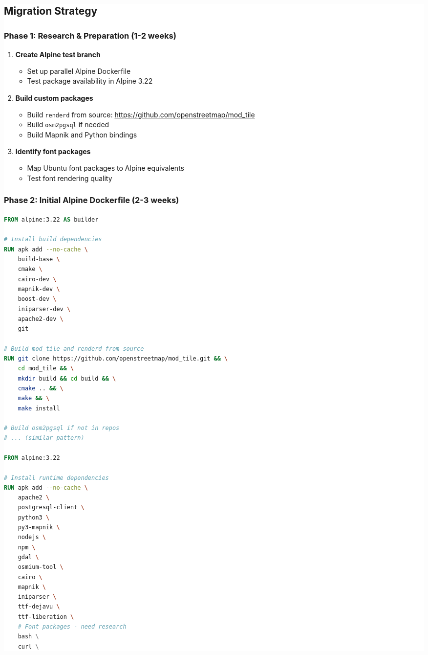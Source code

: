 ## Migration Strategy

### Phase 1: Research & Preparation (1-2 weeks)

1. **Create Alpine test branch**
   - Set up parallel Alpine Dockerfile
   - Test package availability in Alpine 3.22

2. **Build custom packages**
   - Build `renderd` from source: https://github.com/openstreetmap/mod_tile
   - Build `osm2pgsql` if needed
   - Build Mapnik and Python bindings

3. **Identify font packages**
   - Map Ubuntu font packages to Alpine equivalents
   - Test font rendering quality

### Phase 2: Initial Alpine Dockerfile (2-3 weeks)

```dockerfile
FROM alpine:3.22 AS builder

# Install build dependencies
RUN apk add --no-cache \
    build-base \
    cmake \
    cairo-dev \
    mapnik-dev \
    boost-dev \
    iniparser-dev \
    apache2-dev \
    git

# Build mod_tile and renderd from source
RUN git clone https://github.com/openstreetmap/mod_tile.git && \
    cd mod_tile && \
    mkdir build && cd build && \
    cmake .. && \
    make && \
    make install

# Build osm2pgsql if not in repos
# ... (similar pattern)

FROM alpine:3.22

# Install runtime dependencies
RUN apk add --no-cache \
    apache2 \
    postgresql-client \
    python3 \
    py3-mapnik \
    nodejs \
    npm \
    gdal \
    osmium-tool \
    cairo \
    mapnik \
    iniparser \
    ttf-dejavu \
    ttf-liberation \
    # Font packages - need research
    bash \
    curl \
```